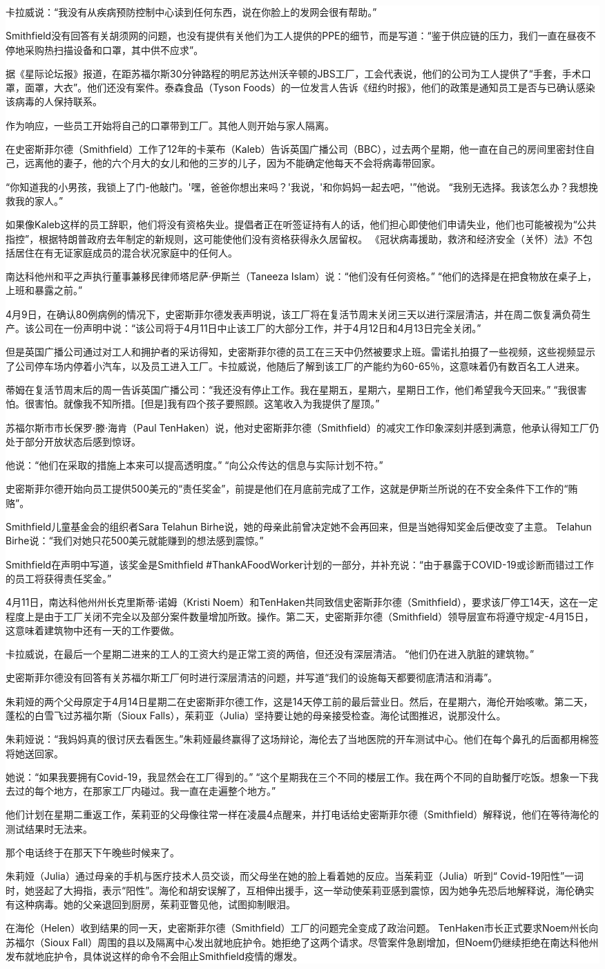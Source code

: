 卡拉威说：“我没有从疾病预防控制中心读到任何东西，说在你脸上的发网会很有帮助。”

Smithfield没有回答有关胡须网的问题，也没有提供有关他们为工人提供的PPE的细节，而是写道：“鉴于供应链的压力，我们一直在昼夜不停地采购热扫描设备和口罩，其中供不应求”。

据《星际论坛报》报道，在距苏福尔斯30分钟路程的明尼苏达州沃辛顿的JBS工厂，工会代表说，他们的公司为工人提供了“手套，手术口罩，面罩，大衣”。他们还没有案件。泰森食品（Tyson Foods）的一位发言人告诉《纽约时报》，他们的政策是通知员工是否与已确认感染该病毒的人保持联系。

作为响应，一些员工开始将自己的口罩带到工厂。其他人则开始与家人隔离。

在史密斯菲尔德（Smithfield）工作了12年的卡莱布（Kaleb）告诉英国广播公司（BBC），过去两个星期，他一直在自己的房间里密封住自己，远离他的妻子，他的六个月大的女儿和他的三岁的儿子，因为不能确定他每天不会将病毒带回家。

“你知道我的小男孩，我锁上了门-他敲门。'嘿，爸爸你想出来吗？'我说，'和你妈妈一起去吧，'”他说。 “我别无选择。我该怎么办？我想挽救我的家人。”

如果像Kaleb这样的员工辞职，他们将没有资格失业。提倡者正在听签证持有人的话，他们担心即使他们申请失业，他们也可能被视为“公共指控”，根据特朗普政府去年制定的新规则，这可能使他们没有资格获得永久居留权。 《冠状病毒援助，救济和经济安全（关怀）法》不包括居住在有无证家庭成员的混合状况家庭中的任何人。

南达科他州和平之声执行董事兼移民律师塔尼萨·伊斯兰（Taneeza Islam）说：“他们没有任何资格。” “他们的选择是在把食物放在桌子上，上班和暴露之前。”

4月9日，在确认80例病例的情况下，史密斯菲尔德发表声明说，该工厂将在复活节周末关闭三天以进行深层清洁，并在周二恢复满负荷生产。该公司在一份声明中说：“该公司将于4月11日中止该工厂的大部分工作，并于4月12日和4月13日完全关闭。”

但是英国广播公司通过对工人和拥护者的采访得知，史密斯菲尔德的员工在三天中仍然被要求上班。雷诺扎拍摄了一些视频，这些视频显示了公司停车场内停着小汽车，以及员工进入工厂。卡拉威说，他随后了解到该工厂的产能约为60-65％，这意味着仍有数百名工人进来。

蒂姆在复活节周末后的周一告诉英国广播公司：“我还没有停止工作。我在星期五，星期六，星期日工作，他们希望我今天回来。” “我很害怕。很害怕。就像我不知所措。[但是]我有四个孩子要照顾。这笔收入为我提供了屋顶。”

苏福尔斯市市长保罗·滕·海肯（Paul TenHaken）说，他对史密斯菲尔德（Smithfield）的减灾工作印象深刻并感到满意，他承认得知工厂仍处于部分开放状态后感到惊讶。

他说：“他们在采取的措施上本来可以提高透明度。” “向公众传达的信息与实际计划不符。”

史密斯菲尔德开始向员工提供500美元的“责任奖金”，前提是他们在月底前完成了工作，这就是伊斯兰所说的在不安全条件下工作的“贿赂”。

Smithfield儿童基金会的组织者Sara Telahun Birhe说，她的母亲此前曾决定她不会再回来，但是当她得知奖金后便改变了主意。 Telahun Birhe说：“我们对她只花500美元就能赚到的想法感到震惊。”

Smithfield在声明中写道，该奖金是Smithfield \#ThankAFoodWorker计划的一部分，并补充说：“由于暴露于COVID-19或诊断而错过工作的员工将获得责任奖金。”

4月11日，南达科他州州长克里斯蒂·诺姆（Kristi Noem）和TenHaken共同致信史密斯菲尔德（Smithfield），要求该厂停工14天，这在一定程度上是由于工厂关闭不完全以及部分案件数量增加所致。操作。第二天，史密斯菲尔德（Smithfield）领导层宣布将遵守规定-4月15日，这意味着建筑物中还有一天的工作要做。

卡拉威说，在最后一个星期二进来的工人的工资大约是正常工资的两倍，但还没有深层清洁。 “他们仍在进入肮脏的建筑物。”

史密斯菲尔德没有回答有关苏福尔斯工厂何时进行深层清洁的问题，并写道“我们的设施每天都要彻底清洁和消毒”。

朱莉娅的两个父母原定于4月14日星期二在史密斯菲尔德工作，这是14天停工前的最后营业日。然后，在星期六，海伦开始咳嗽。第二天，蓬松的白雪飞过苏福尔斯（Sioux Falls），茱莉亚（Julia）坚持要让她的母亲接受检查。海伦试图推迟，说那没什么。

朱莉娅说：“我妈妈真的很讨厌去看医生。”朱莉娅最终赢得了这场辩论，海伦去了当地医院的开车测试中心。他们在每个鼻孔的后面都用棉签将她送回家。

她说：“如果我要拥有Covid-19，我显然会在工厂得到的。” “这个星期我在三个不同的楼层工作。我在两个不同的自助餐厅吃饭。想象一下我去过的每个地方，在那家工厂内碰过。我一直在走遍整个地方。”

他们计划在星期二重返工作，茱莉亚的父母像往常一样在凌晨4点醒来，并打电话给史密斯菲尔德（Smithfield）解释说，他们在等待海伦的测试结果时无法来。

那个电话终于在那天下午晚些时候来了。

朱莉娅（Julia）通过母亲的手机与医疗技术人员交谈，而父母坐在她的脸上看着她的反应。当茱莉亚（Julia）听到“ Covid-19阳性”一词时，她竖起了大拇指，表示“阳性”。海伦和胡安误解了，互相伸出援手，这一举动使茱莉亚感到震惊，因为她争先恐后地解释说，海伦确实有这种病毒。她的父亲退回到厨房，茱莉亚瞥见他，试图抑制眼泪。

在海伦（Helen）收到结果的同一天，史密斯菲尔德（Smithfield）工厂的问题完全变成了政治问题。 TenHaken市长正式要求Noem州长向苏福尔（Sioux Fall）周围的县以及隔离中心发出就地庇护令。她拒绝了这两个请求。尽管案件急剧增加，但Noem仍继续拒绝在南达科他州发布就地庇护令，具体说这样的命令不会阻止Smithfield疫情的爆发。
